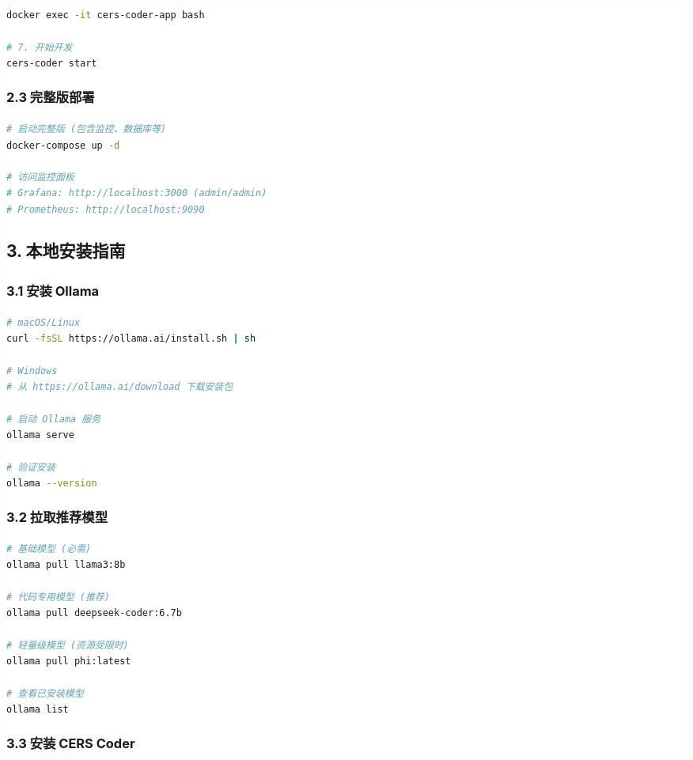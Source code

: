 ```bash
docker exec -it cers-coder-app bash

# 7. 开始开发
cers-coder start
```

### 2.3 完整版部署

```bash
# 启动完整版 (包含监控、数据库等)
docker-compose up -d

# 访问监控面板
# Grafana: http://localhost:3000 (admin/admin)
# Prometheus: http://localhost:9090
```

## 3. 本地安装指南

### 3.1 安装 Ollama

```bash
# macOS/Linux
curl -fsSL https://ollama.ai/install.sh | sh

# Windows
# 从 https://ollama.ai/download 下载安装包

# 启动 Ollama 服务
ollama serve

# 验证安装
ollama --version
```

### 3.2 拉取推荐模型

```bash
# 基础模型 (必需)
ollama pull llama3:8b

# 代码专用模型 (推荐)
ollama pull deepseek-coder:6.7b

# 轻量级模型 (资源受限时)
ollama pull phi:latest

# 查看已安装模型
ollama list
```

### 3.3 安装 CERS Coder

